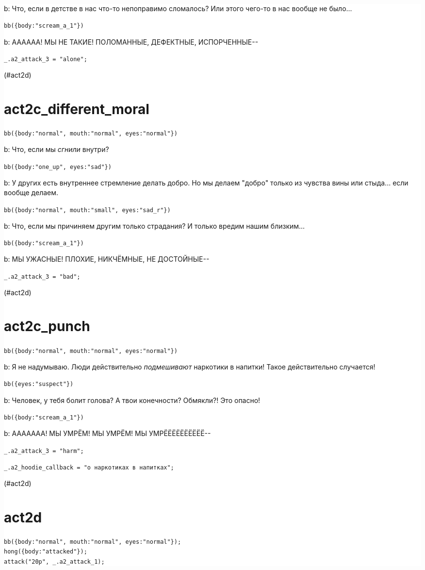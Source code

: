 b: Что, если в детстве в нас что-то непоправимо сломалось? Или этого чего-то в нас вообще не было...

`bb({body:"scream_a_1"})`

b: АААААА! МЫ НЕ ТАКИЕ! ПОЛОМАННЫЕ, ДЕФЕКТНЫЕ, ИСПОРЧЕННЫЕ--

`_.a2_attack_3 = "alone";`

(#act2d)

# act2c_different_moral

`bb({body:"normal", mouth:"normal", eyes:"normal"})`

b: Что, если мы *сгнили* внутри?

`bb({body:"one_up", eyes:"sad"})`

b: У других есть внутреннее стремление делать добро. Но мы делаем "добро" только из чувства вины или стыда... если вообще делаем.

`bb({body:"normal", mouth:"small", eyes:"sad_r"})`

b: Что, если мы причиняем другим только страдания? И только вредим нашим близким...

`bb({body:"scream_a_1"})`

b: МЫ УЖАСНЫЕ! ПЛОХИЕ, НИКЧЁМНЫЕ, НЕ ДОСТОЙНЫЕ--

`_.a2_attack_3 = "bad";`

(#act2d)

# act2c_punch

`bb({body:"normal", mouth:"normal", eyes:"normal"})`

b: Я не надумываю. Люди действительно *подмешивают* наркотики в напитки! Такое действительно случается!

`bb({eyes:"suspect"})`

b: Человек, у тебя болит голова? А твои конечности? Обмякли?! Это опасно!

`bb({body:"scream_a_1"})`

b: ААААААА! МЫ УМРЁМ! МЫ УМРЁМ! МЫ УМРЁЁЁЁЁЁЁЁЁЁ--

`_.a2_attack_3 = "harm";`

`_.a2_hoodie_callback = "о наркотиках в напитках";`

(#act2d)

# act2d

```
bb({body:"normal", mouth:"normal", eyes:"normal"});
hong({body:"attacked"});
attack("20p", _.a2_attack_1);
```
